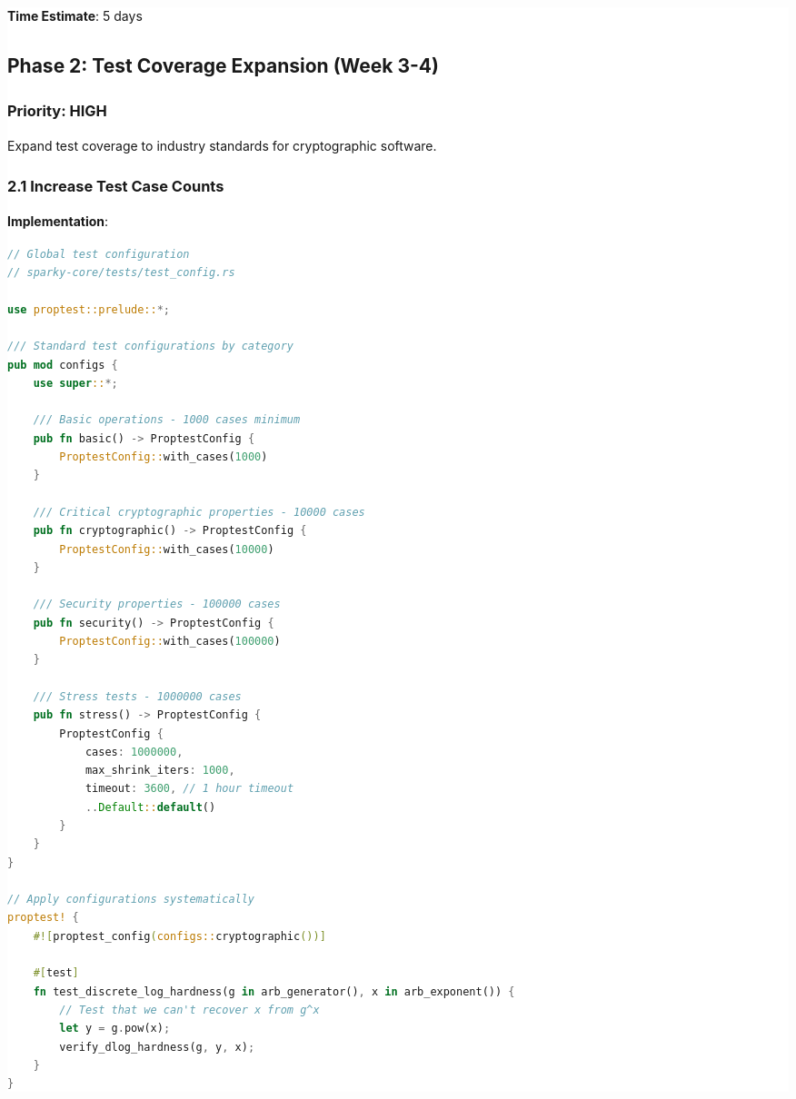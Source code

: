 **Time Estimate**: 5 days

## Phase 2: Test Coverage Expansion (Week 3-4)

### Priority: HIGH
Expand test coverage to industry standards for cryptographic software.

### 2.1 Increase Test Case Counts

**Implementation**:
```rust
// Global test configuration
// sparky-core/tests/test_config.rs

use proptest::prelude::*;

/// Standard test configurations by category
pub mod configs {
    use super::*;
    
    /// Basic operations - 1000 cases minimum
    pub fn basic() -> ProptestConfig {
        ProptestConfig::with_cases(1000)
    }
    
    /// Critical cryptographic properties - 10000 cases
    pub fn cryptographic() -> ProptestConfig {
        ProptestConfig::with_cases(10000)
    }
    
    /// Security properties - 100000 cases
    pub fn security() -> ProptestConfig {
        ProptestConfig::with_cases(100000)
    }
    
    /// Stress tests - 1000000 cases
    pub fn stress() -> ProptestConfig {
        ProptestConfig {
            cases: 1000000,
            max_shrink_iters: 1000,
            timeout: 3600, // 1 hour timeout
            ..Default::default()
        }
    }
}

// Apply configurations systematically
proptest! {
    #![proptest_config(configs::cryptographic())]
    
    #[test]
    fn test_discrete_log_hardness(g in arb_generator(), x in arb_exponent()) {
        // Test that we can't recover x from g^x
        let y = g.pow(x);
        verify_dlog_hardness(g, y, x);
    }
}
```
